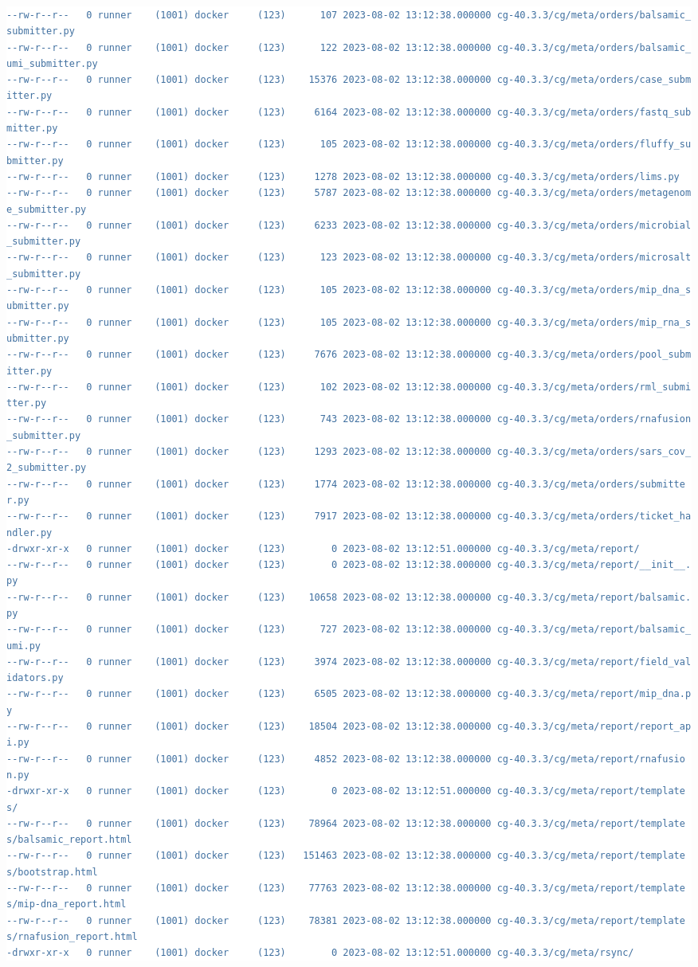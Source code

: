 ```diff
--rw-r--r--   0 runner    (1001) docker     (123)      107 2023-08-02 13:12:38.000000 cg-40.3.3/cg/meta/orders/balsamic_submitter.py
--rw-r--r--   0 runner    (1001) docker     (123)      122 2023-08-02 13:12:38.000000 cg-40.3.3/cg/meta/orders/balsamic_umi_submitter.py
--rw-r--r--   0 runner    (1001) docker     (123)    15376 2023-08-02 13:12:38.000000 cg-40.3.3/cg/meta/orders/case_submitter.py
--rw-r--r--   0 runner    (1001) docker     (123)     6164 2023-08-02 13:12:38.000000 cg-40.3.3/cg/meta/orders/fastq_submitter.py
--rw-r--r--   0 runner    (1001) docker     (123)      105 2023-08-02 13:12:38.000000 cg-40.3.3/cg/meta/orders/fluffy_submitter.py
--rw-r--r--   0 runner    (1001) docker     (123)     1278 2023-08-02 13:12:38.000000 cg-40.3.3/cg/meta/orders/lims.py
--rw-r--r--   0 runner    (1001) docker     (123)     5787 2023-08-02 13:12:38.000000 cg-40.3.3/cg/meta/orders/metagenome_submitter.py
--rw-r--r--   0 runner    (1001) docker     (123)     6233 2023-08-02 13:12:38.000000 cg-40.3.3/cg/meta/orders/microbial_submitter.py
--rw-r--r--   0 runner    (1001) docker     (123)      123 2023-08-02 13:12:38.000000 cg-40.3.3/cg/meta/orders/microsalt_submitter.py
--rw-r--r--   0 runner    (1001) docker     (123)      105 2023-08-02 13:12:38.000000 cg-40.3.3/cg/meta/orders/mip_dna_submitter.py
--rw-r--r--   0 runner    (1001) docker     (123)      105 2023-08-02 13:12:38.000000 cg-40.3.3/cg/meta/orders/mip_rna_submitter.py
--rw-r--r--   0 runner    (1001) docker     (123)     7676 2023-08-02 13:12:38.000000 cg-40.3.3/cg/meta/orders/pool_submitter.py
--rw-r--r--   0 runner    (1001) docker     (123)      102 2023-08-02 13:12:38.000000 cg-40.3.3/cg/meta/orders/rml_submitter.py
--rw-r--r--   0 runner    (1001) docker     (123)      743 2023-08-02 13:12:38.000000 cg-40.3.3/cg/meta/orders/rnafusion_submitter.py
--rw-r--r--   0 runner    (1001) docker     (123)     1293 2023-08-02 13:12:38.000000 cg-40.3.3/cg/meta/orders/sars_cov_2_submitter.py
--rw-r--r--   0 runner    (1001) docker     (123)     1774 2023-08-02 13:12:38.000000 cg-40.3.3/cg/meta/orders/submitter.py
--rw-r--r--   0 runner    (1001) docker     (123)     7917 2023-08-02 13:12:38.000000 cg-40.3.3/cg/meta/orders/ticket_handler.py
-drwxr-xr-x   0 runner    (1001) docker     (123)        0 2023-08-02 13:12:51.000000 cg-40.3.3/cg/meta/report/
--rw-r--r--   0 runner    (1001) docker     (123)        0 2023-08-02 13:12:38.000000 cg-40.3.3/cg/meta/report/__init__.py
--rw-r--r--   0 runner    (1001) docker     (123)    10658 2023-08-02 13:12:38.000000 cg-40.3.3/cg/meta/report/balsamic.py
--rw-r--r--   0 runner    (1001) docker     (123)      727 2023-08-02 13:12:38.000000 cg-40.3.3/cg/meta/report/balsamic_umi.py
--rw-r--r--   0 runner    (1001) docker     (123)     3974 2023-08-02 13:12:38.000000 cg-40.3.3/cg/meta/report/field_validators.py
--rw-r--r--   0 runner    (1001) docker     (123)     6505 2023-08-02 13:12:38.000000 cg-40.3.3/cg/meta/report/mip_dna.py
--rw-r--r--   0 runner    (1001) docker     (123)    18504 2023-08-02 13:12:38.000000 cg-40.3.3/cg/meta/report/report_api.py
--rw-r--r--   0 runner    (1001) docker     (123)     4852 2023-08-02 13:12:38.000000 cg-40.3.3/cg/meta/report/rnafusion.py
-drwxr-xr-x   0 runner    (1001) docker     (123)        0 2023-08-02 13:12:51.000000 cg-40.3.3/cg/meta/report/templates/
--rw-r--r--   0 runner    (1001) docker     (123)    78964 2023-08-02 13:12:38.000000 cg-40.3.3/cg/meta/report/templates/balsamic_report.html
--rw-r--r--   0 runner    (1001) docker     (123)   151463 2023-08-02 13:12:38.000000 cg-40.3.3/cg/meta/report/templates/bootstrap.html
--rw-r--r--   0 runner    (1001) docker     (123)    77763 2023-08-02 13:12:38.000000 cg-40.3.3/cg/meta/report/templates/mip-dna_report.html
--rw-r--r--   0 runner    (1001) docker     (123)    78381 2023-08-02 13:12:38.000000 cg-40.3.3/cg/meta/report/templates/rnafusion_report.html
-drwxr-xr-x   0 runner    (1001) docker     (123)        0 2023-08-02 13:12:51.000000 cg-40.3.3/cg/meta/rsync/
```